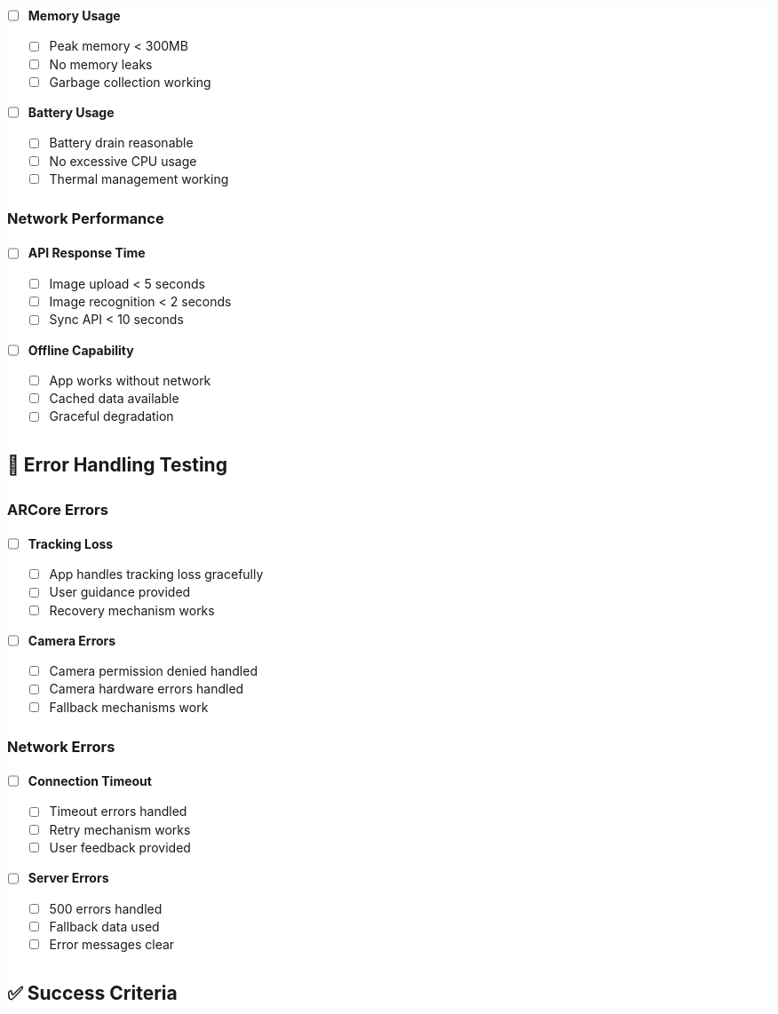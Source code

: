 - [ ] **Memory Usage**

  - [ ] Peak memory < 300MB
  - [ ] No memory leaks
  - [ ] Garbage collection working

- [ ] **Battery Usage**
  - [ ] Battery drain reasonable
  - [ ] No excessive CPU usage
  - [ ] Thermal management working

### Network Performance

- [ ] **API Response Time**

  - [ ] Image upload < 5 seconds
  - [ ] Image recognition < 2 seconds
  - [ ] Sync API < 10 seconds

- [ ] **Offline Capability**
  - [ ] App works without network
  - [ ] Cached data available
  - [ ] Graceful degradation

## 🐛 Error Handling Testing

### ARCore Errors

- [ ] **Tracking Loss**

  - [ ] App handles tracking loss gracefully
  - [ ] User guidance provided
  - [ ] Recovery mechanism works

- [ ] **Camera Errors**
  - [ ] Camera permission denied handled
  - [ ] Camera hardware errors handled
  - [ ] Fallback mechanisms work

### Network Errors

- [ ] **Connection Timeout**

  - [ ] Timeout errors handled
  - [ ] Retry mechanism works
  - [ ] User feedback provided

- [ ] **Server Errors**
  - [ ] 500 errors handled
  - [ ] Fallback data used
  - [ ] Error messages clear

## ✅ Success Criteria
